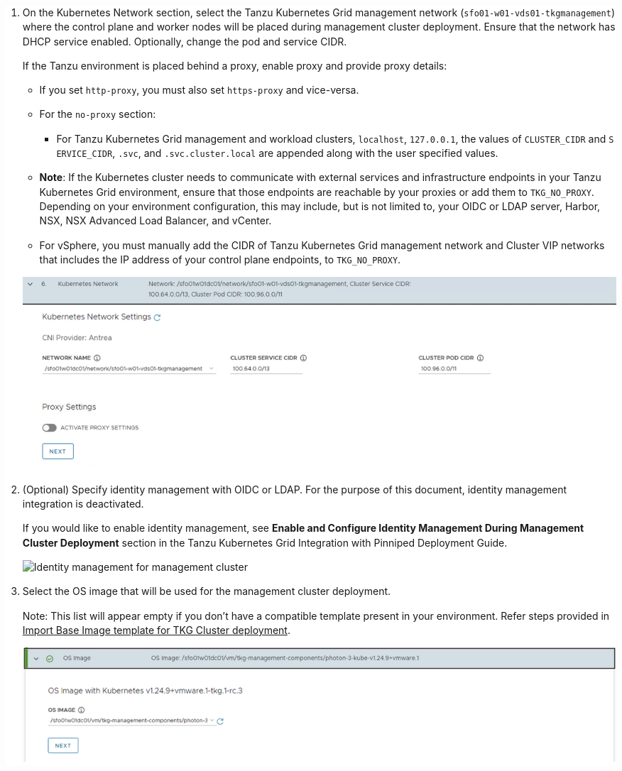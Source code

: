 
1. On the Kubernetes Network section, select the Tanzu Kubernetes Grid management network (`sfo01-w01-vds01-tkgmanagement`) where the control plane and worker nodes will be placed during management cluster deployment. Ensure that the network has DHCP service enabled. Optionally, change the pod and service CIDR.

    If the Tanzu environment is placed behind a proxy, enable proxy and provide proxy details:

    * If you set `http-proxy`, you must also set `https-proxy` and vice-versa.
    * For the `no-proxy` section:

      * For Tanzu Kubernetes Grid management and workload clusters, `localhost`, `127.0.0.1`, the values of `CLUSTER_CIDR` and `SERVICE_CIDR`, `.svc`, and `.svc.cluster.local` are appended along with the user specified values.
    * **Note**: If the Kubernetes cluster needs to communicate with external services and infrastructure endpoints in your Tanzu Kubernetes Grid environment, ensure that those endpoints are reachable by your proxies or add them to `TKG_NO_PROXY`. Depending on your environment configuration, this may include, but is not limited to, your OIDC or LDAP server, Harbor, NSX, NSX Advanced Load Balancer, and vCenter.
    * For vSphere, you must manually add the CIDR of Tanzu Kubernetes Grid management network and Cluster VIP networks that includes the IP address of your control plane endpoints, to `TKG_NO_PROXY`.

    ![Kubernetes Network page for management cluster](img/tko-on-vsphere-nsxt/tkg-installer-10.png)

1. (Optional) Specify identity management with OIDC or LDAP. For the purpose of this document, identity management integration is deactivated.

    If you would like to enable identity management, see **Enable and Configure Identity Management During Management Cluster Deployment** section in the Tanzu Kubernetes Grid Integration with Pinniped Deployment Guide.

    ![Identity management for management cluster](img/tko-on-vsphere-nsxt/tkg-installer-11.png)  

1. Select the OS image that will be used for the management cluster deployment.

    Note: This list will appear empty if you don’t have a compatible template present in your environment. Refer steps provided in [Import Base Image template for TKG Cluster deployment](https://docs.vmware.com/en/VMware-Tanzu-Kubernetes-Grid/1.6/vmware-tanzu-kubernetes-grid-16/GUID-mgmt-clusters-vsphere.html#import-a-base-image-template-into-vsphere-4).

    ![OS image for management cluster](img/tko-on-vsphere-nsxt/tkg-installer-12.png)
